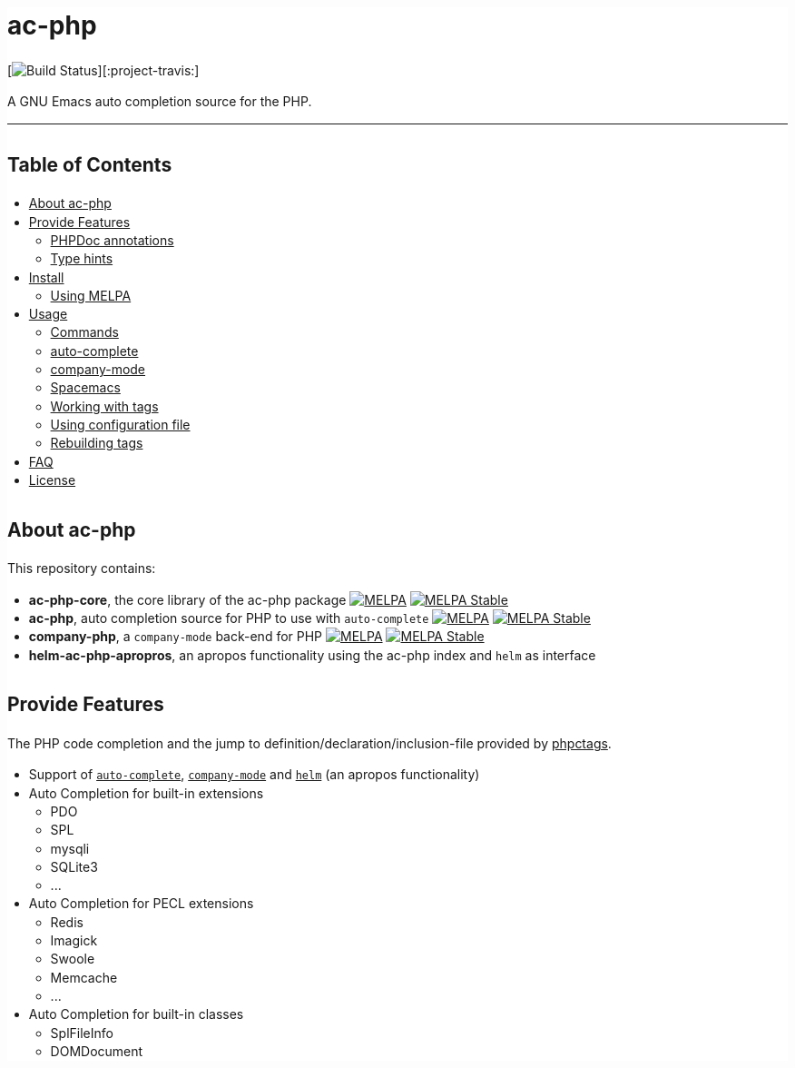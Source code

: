 # ac-php
[![Build Status][:badge-travis:]][:project-travis:]

A GNU Emacs auto completion source for the PHP.

---

## Table of Contents

* [About ac-php](#about-ac-php)
* [Provide Features](#provide-features)
  * [PHPDoc annotations](#phpdoc-annotations)
  * [Type hints](#type-hints)
* [Install](#installation)
  * [Using MELPA](#using-melpa)
* [Usage](#usage)
  * [Commands](#commands)
  * [auto-complete](#auto-complete)
  * [company-mode](#company-mode)
  * [Spacemacs](#spacemacs)
  * [Working with tags](#working-with-tags)
  * [Using configuration file](#using-configuration-file)
  * [Rebuilding tags](#rebuilding-tags)
* [FAQ](#faq)
* [License](#license)

## About ac-php

This repository contains:

- **ac-php-core**, the core library of the ac-php package
  [![MELPA][:badge-ac-php-core:]][:project-ac-php-core:]
  [![MELPA Stable][:badge-ac-php-core-s:]][:project-ac-php-core-s:]
- **ac-php**, auto completion source for PHP to use with `auto-complete`
  [![MELPA][:badge-ac-php:]][:project-ac-php:]
  [![MELPA Stable][:badge-ac-php-s:]][:project-ac-php-s:]
- **company-php**, a `company-mode` back-end for PHP
  [![MELPA][:badge-company-php:]][:project-company-php:]
  [![MELPA Stable][:badge-company-php-s:]][:project-company-php-s:]
- **helm-ac-php-apropros**, an apropos functionality using the ac-php index and `helm` as interface

## Provide Features

The PHP code completion and the jump to definition/declaration/inclusion-file provided by [phpctags][:phpctags:].

- Support of [`auto-complete`][:gh-ac:], [`company-mode`][:gh-company:]
  and [`helm`][:gh-helm:] (an apropos functionality)
- Auto Completion for built-in extensions
  - PDO
  - SPL
  - mysqli
  - SQLite3
  - ...
- Auto Completion for PECL extensions
  - Redis
  - Imagick
  - Swoole
  - Memcache
  - ...
- Auto Completion for built-in classes
  - SplFileInfo
  - DOMDocument

[:badge-ac-php:]: http://melpa.org/packages/ac-php-badge.svg
[:badge-ac-php-s:]: http://stable.melpa.org/packages/ac-php-badge.svg
[:badge-ac-php-core:]: http://melpa.org/packages/ac-php-core-badge.svg
[:badge-ac-php-core-s:]: http://stable.melpa.org/packages/ac-php-core-badge.svg
[:badge-company-php:]: https://melpa.org/packages/company-php-badge.svg
[:badge-company-php-s:]: http://stable.melpa.org/packages/company-php-badge.svg
[:badge-travis:]: https://travis-ci.com/xcwen/ac-php.svg
[:project-ac-php:]: http://melpa.org/#/ac-php
[:project-ac-php-s:]: http://stable.melpa.org/#/ac-php
[:project-ac-php-core:]: http://melpa.org/#/ac-php-core
[:project-ac-php-core-s:]: http://stable.melpa.org/#/ac-php-core
[:project-company-php:]: https://melpa.org/#/company-php
[:project-company-php-s:]: http://stable.melpa.org/#/company-php
[:gh-ac:]: https://github.com/auto-complete/auto-complete
[:gh-company:]: https://github.com/company-mode/company-mode
[:gh-spacemacs:]: https://github.com/syl20bnr/spacemacs
[:gh-helm:]: https://github.com/emacs-helm/helm
[:gh-php-mode:]: https://github.com/emacs-php/php-mode
[:gh-yasnippet:]: https://github.com/joaotavora/yasnippet
[:gh-xscope:]: https://github.com/dkogan/xcscope.el
[:melpa-gs:]: https://melpa.org/#/getting-started
[:phpstorm-stubs:]: https://github.com/JetBrains/phpstorm-stubs
[:issue-example:]: https://github.com/xcwen/ac-php/issues/51
[:phpctags:]: https://github.com/xcwen/phpctags
[:screenshots:]: https://github.com/xcwen/ac-php/tree/master/screenshots
[:elpa-dash:]: https://elpa.gnu.org/packages/dash.html
[:melpa-f:]: https://melpa.org/#/f
[:melpa-s:]: https://melpa.org/#/s
[:melpa-popup:]: https://melpa.org/#/popup
[:sf-cscope:]: http://cscope.sourceforge.net
